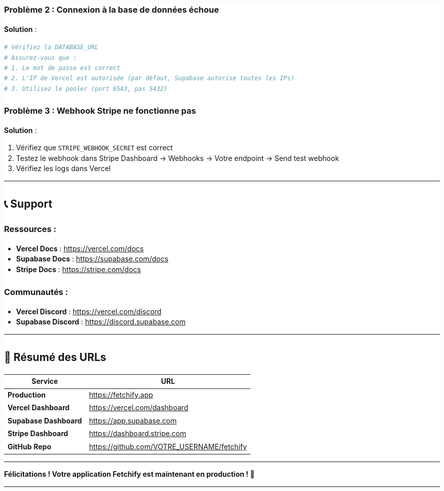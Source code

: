### Problème 2 : Connexion à la base de données échoue

**Solution** :
```bash
# Vérifiez la DATABASE_URL
# Assurez-vous que :
# 1. Le mot de passe est correct
# 2. L'IP de Vercel est autorisée (par défaut, Supabase autorise toutes les IPs)
# 3. Utilisez le pooler (port 6543, pas 5432)
```

### Problème 3 : Webhook Stripe ne fonctionne pas

**Solution** :
1. Vérifiez que `STRIPE_WEBHOOK_SECRET` est correct
2. Testez le webhook dans Stripe Dashboard → Webhooks → Votre endpoint → Send test webhook
3. Vérifiez les logs dans Vercel

---

## 📞 Support

### Ressources :
- **Vercel Docs** : https://vercel.com/docs
- **Supabase Docs** : https://supabase.com/docs
- **Stripe Docs** : https://stripe.com/docs

### Communautés :
- **Vercel Discord** : https://vercel.com/discord
- **Supabase Discord** : https://discord.supabase.com

---

## 🎉 Résumé des URLs

| Service | URL |
|---------|-----|
| **Production** | https://fetchify.app |
| **Vercel Dashboard** | https://vercel.com/dashboard |
| **Supabase Dashboard** | https://app.supabase.com |
| **Stripe Dashboard** | https://dashboard.stripe.com |
| **GitHub Repo** | https://github.com/VOTRE_USERNAME/fetchify |

---

**Félicitations ! Votre application Fetchify est maintenant en production ! 🚀**

---
